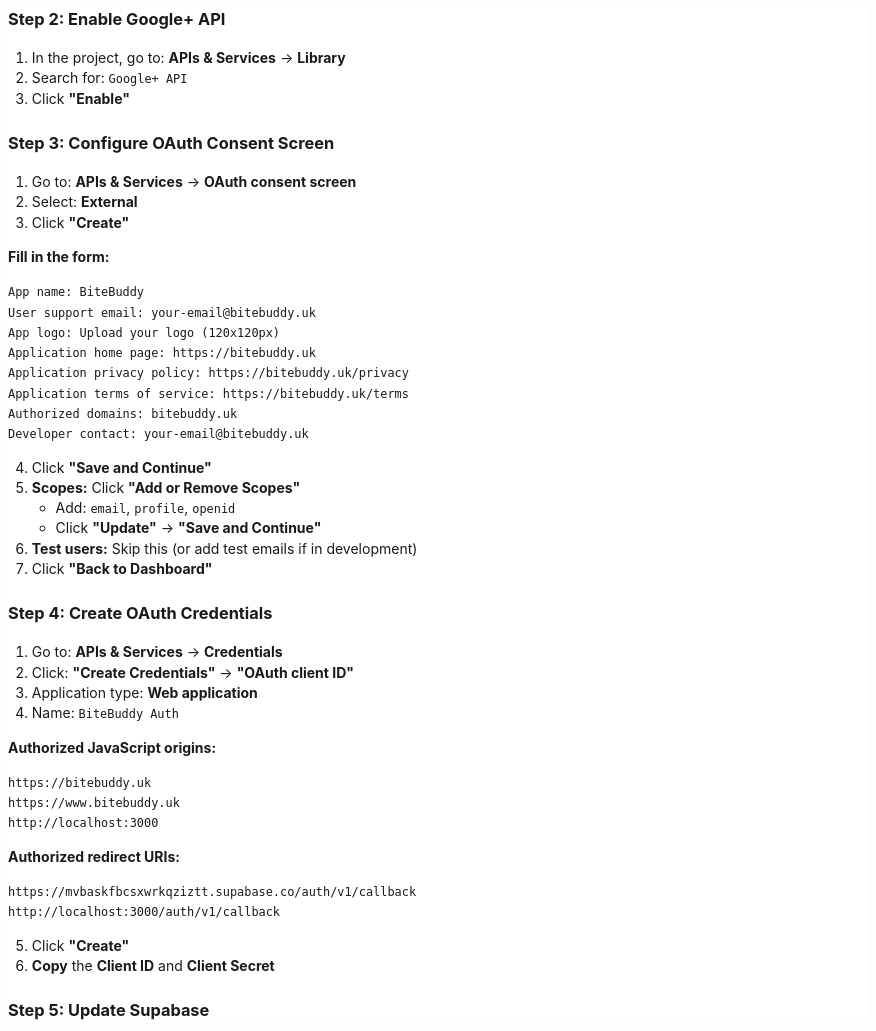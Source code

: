 ### Step 2: Enable Google+ API

1. In the project, go to: **APIs & Services** → **Library**
2. Search for: `Google+ API`
3. Click **"Enable"**

### Step 3: Configure OAuth Consent Screen

1. Go to: **APIs & Services** → **OAuth consent screen**
2. Select: **External**
3. Click **"Create"**

**Fill in the form:**
```
App name: BiteBuddy
User support email: your-email@bitebuddy.uk
App logo: Upload your logo (120x120px)
Application home page: https://bitebuddy.uk
Application privacy policy: https://bitebuddy.uk/privacy
Application terms of service: https://bitebuddy.uk/terms
Authorized domains: bitebuddy.uk
Developer contact: your-email@bitebuddy.uk
```

4. Click **"Save and Continue"**
5. **Scopes:** Click **"Add or Remove Scopes"**
   - Add: `email`, `profile`, `openid`
   - Click **"Update"** → **"Save and Continue"**
6. **Test users:** Skip this (or add test emails if in development)
7. Click **"Back to Dashboard"**

### Step 4: Create OAuth Credentials

1. Go to: **APIs & Services** → **Credentials**
2. Click: **"Create Credentials"** → **"OAuth client ID"**
3. Application type: **Web application**
4. Name: `BiteBuddy Auth`

**Authorized JavaScript origins:**
```
https://bitebuddy.uk
https://www.bitebuddy.uk
http://localhost:3000
```

**Authorized redirect URIs:**
```
https://mvbaskfbcsxwrkqziztt.supabase.co/auth/v1/callback
http://localhost:3000/auth/v1/callback
```

5. Click **"Create"**
6. **Copy** the **Client ID** and **Client Secret**

### Step 5: Update Supabase
